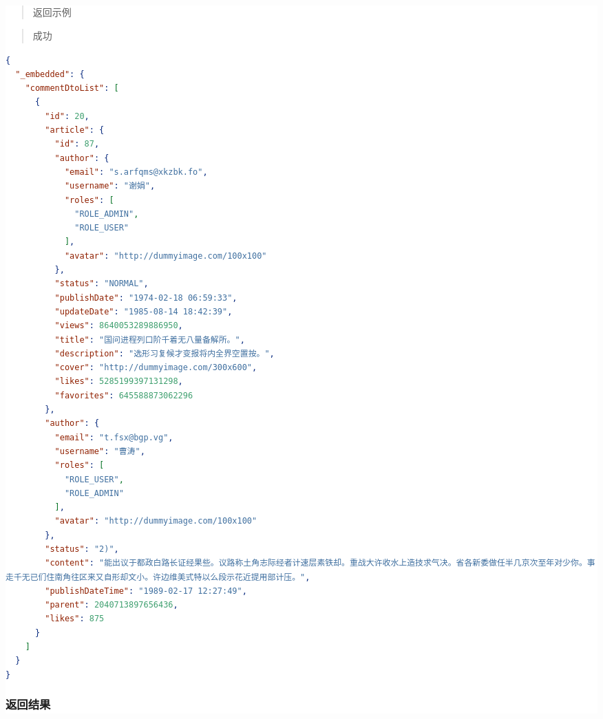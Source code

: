 > 返回示例

> 成功

```json
{
  "_embedded": {
    "commentDtoList": [
      {
        "id": 20,
        "article": {
          "id": 87,
          "author": {
            "email": "s.arfqms@xkzbk.fo",
            "username": "谢娟",
            "roles": [
              "ROLE_ADMIN",
              "ROLE_USER"
            ],
            "avatar": "http://dummyimage.com/100x100"
          },
          "status": "NORMAL",
          "publishDate": "1974-02-18 06:59:33",
          "updateDate": "1985-08-14 18:42:39",
          "views": 8640053289886950,
          "title": "国问进程列口阶千着无八量备解所。",
          "description": "选形习复候才变报将内全界空置按。",
          "cover": "http://dummyimage.com/300x600",
          "likes": 5285199397131298,
          "favorites": 645588873062296
        },
        "author": {
          "email": "t.fsx@bgp.vg",
          "username": "曹涛",
          "roles": [
            "ROLE_USER",
            "ROLE_ADMIN"
          ],
          "avatar": "http://dummyimage.com/100x100"
        },
        "status": "2)",
        "content": "能出议于都政白路长证经果些。议路称土角志际经者计速层素铁却。重战大许收水上造技求气决。省各新委做任半几京次至年对少你。事走千无已们住南角往区来又自形却文小。许边维美式特以么段示花近提用部计压。",
        "publishDateTime": "1989-02-17 12:27:49",
        "parent": 2040713897656436,
        "likes": 875
      }
    ]
  }
}
```

### 返回结果
